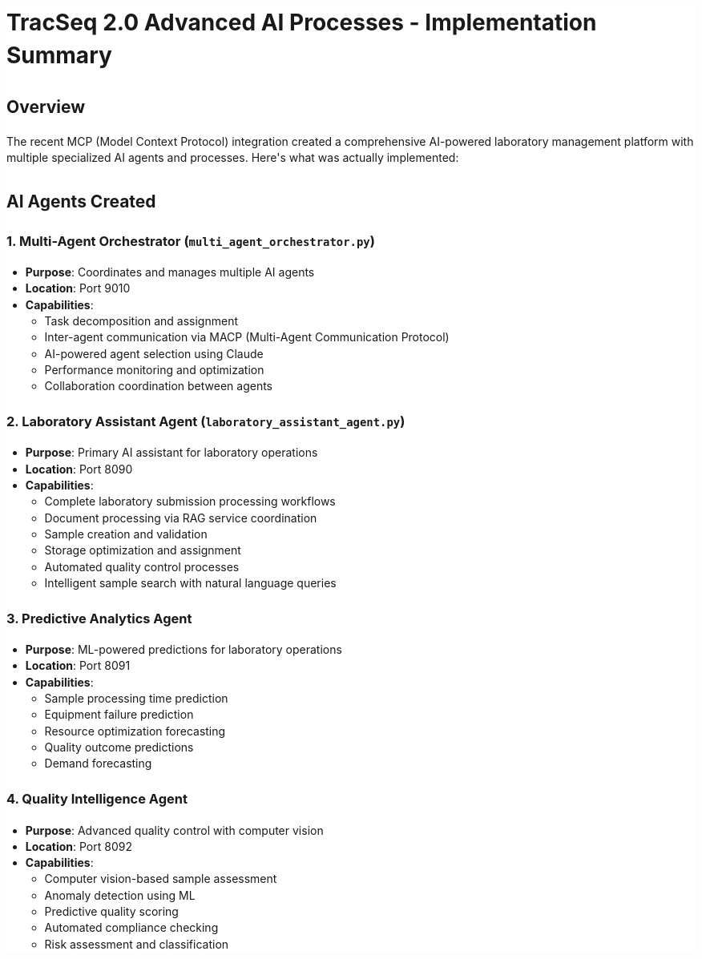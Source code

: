 # TracSeq 2.0 Advanced AI Processes - Implementation Summary

## Overview

The recent MCP (Model Context Protocol) integration created a comprehensive AI-powered laboratory management platform with multiple specialized AI agents and processes. Here's what was actually implemented:

## AI Agents Created

### 1. **Multi-Agent Orchestrator** (`multi_agent_orchestrator.py`)
- **Purpose**: Coordinates and manages multiple AI agents
- **Location**: Port 9010
- **Capabilities**:
  - Task decomposition and assignment
  - Inter-agent communication via MACP (Multi-Agent Communication Protocol)
  - AI-powered agent selection using Claude
  - Performance monitoring and optimization
  - Collaboration coordination between agents

### 2. **Laboratory Assistant Agent** (`laboratory_assistant_agent.py`)
- **Purpose**: Primary AI assistant for laboratory operations  
- **Location**: Port 8090
- **Capabilities**:
  - Complete laboratory submission processing workflows
  - Document processing via RAG service coordination
  - Sample creation and validation
  - Storage optimization and assignment
  - Automated quality control processes
  - Intelligent sample search with natural language queries

### 3. **Predictive Analytics Agent**
- **Purpose**: ML-powered predictions for laboratory operations
- **Location**: Port 8091
- **Capabilities**:
  - Sample processing time prediction
  - Equipment failure prediction
  - Resource optimization forecasting
  - Quality outcome predictions
  - Demand forecasting

### 4. **Quality Intelligence Agent**
- **Purpose**: Advanced quality control with computer vision
- **Location**: Port 8092
- **Capabilities**:
  - Computer vision-based sample assessment
  - Anomaly detection using ML
  - Predictive quality scoring
  - Automated compliance checking
  - Risk assessment and classification
